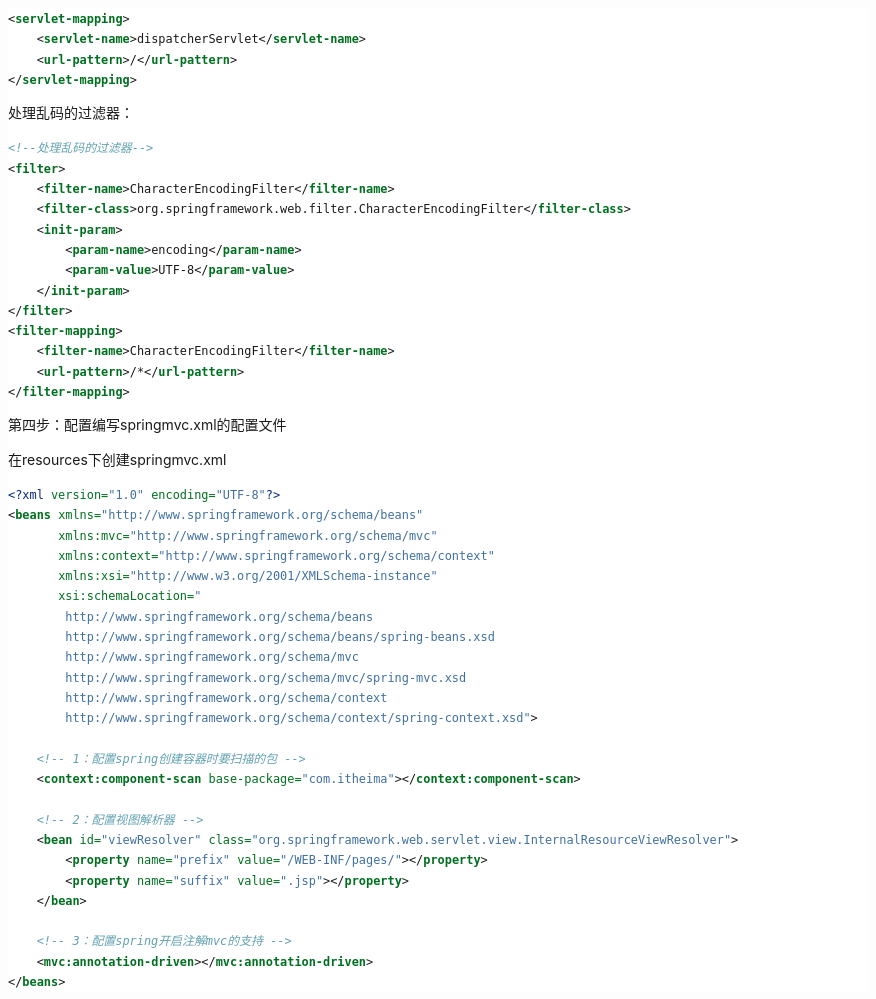 ```xml
<servlet-mapping>
    <servlet-name>dispatcherServlet</servlet-name>
    <url-pattern>/</url-pattern>
</servlet-mapping>
```

 

处理乱码的过滤器：

```xml
<!--处理乱码的过滤器-->
<filter>
    <filter-name>CharacterEncodingFilter</filter-name>
    <filter-class>org.springframework.web.filter.CharacterEncodingFilter</filter-class>
    <init-param>
        <param-name>encoding</param-name>
        <param-value>UTF-8</param-value>
    </init-param>
</filter>
<filter-mapping>
    <filter-name>CharacterEncodingFilter</filter-name>
    <url-pattern>/*</url-pattern>
</filter-mapping>
```

 

第四步：配置编写springmvc.xml的配置文件

在resources下创建springmvc.xml

```xml
<?xml version="1.0" encoding="UTF-8"?>
<beans xmlns="http://www.springframework.org/schema/beans"
       xmlns:mvc="http://www.springframework.org/schema/mvc"
       xmlns:context="http://www.springframework.org/schema/context"
       xmlns:xsi="http://www.w3.org/2001/XMLSchema-instance"
       xsi:schemaLocation="
        http://www.springframework.org/schema/beans
        http://www.springframework.org/schema/beans/spring-beans.xsd
        http://www.springframework.org/schema/mvc
        http://www.springframework.org/schema/mvc/spring-mvc.xsd
        http://www.springframework.org/schema/context
        http://www.springframework.org/schema/context/spring-context.xsd">

    <!-- 1：配置spring创建容器时要扫描的包 -->
    <context:component-scan base-package="com.itheima"></context:component-scan>

    <!-- 2：配置视图解析器 -->
    <bean id="viewResolver" class="org.springframework.web.servlet.view.InternalResourceViewResolver">
        <property name="prefix" value="/WEB-INF/pages/"></property>
        <property name="suffix" value=".jsp"></property>
    </bean>

    <!-- 3：配置spring开启注解mvc的支持 -->
    <mvc:annotation-driven></mvc:annotation-driven>
</beans>
```
